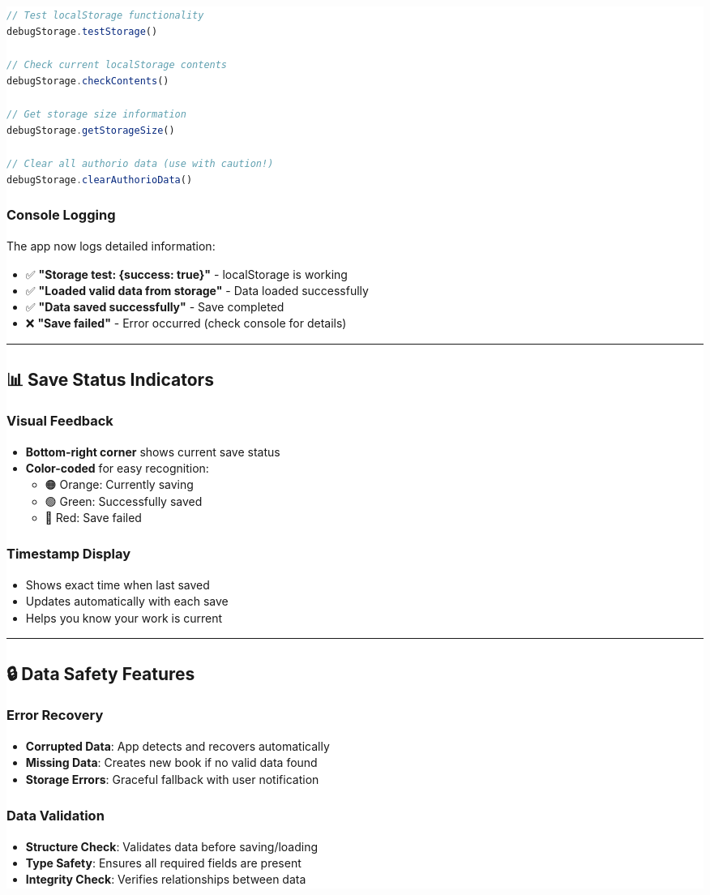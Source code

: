 ```javascript
// Test localStorage functionality
debugStorage.testStorage()

// Check current localStorage contents
debugStorage.checkContents()

// Get storage size information
debugStorage.getStorageSize()

// Clear all authorio data (use with caution!)
debugStorage.clearAuthorioData()
```

### **Console Logging**
The app now logs detailed information:
- ✅ **"Storage test: {success: true}"** - localStorage is working
- ✅ **"Loaded valid data from storage"** - Data loaded successfully
- ✅ **"Data saved successfully"** - Save completed
- ❌ **"Save failed"** - Error occurred (check console for details)

---

## 📊 **Save Status Indicators**

### **Visual Feedback**
- **Bottom-right corner** shows current save status
- **Color-coded** for easy recognition:
  - 🟠 Orange: Currently saving
  - 🟢 Green: Successfully saved
  - 🔴 Red: Save failed

### **Timestamp Display**
- Shows exact time when last saved
- Updates automatically with each save
- Helps you know your work is current

---

## 🔒 **Data Safety Features**

### **Error Recovery**
- **Corrupted Data**: App detects and recovers automatically
- **Missing Data**: Creates new book if no valid data found
- **Storage Errors**: Graceful fallback with user notification

### **Data Validation**
- **Structure Check**: Validates data before saving/loading
- **Type Safety**: Ensures all required fields are present
- **Integrity Check**: Verifies relationships between data
